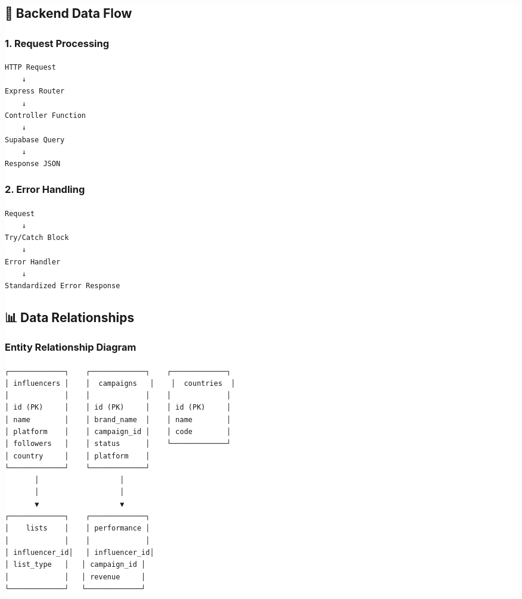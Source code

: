 ## 🔧 Backend Data Flow

### 1. **Request Processing**
```
HTTP Request
    ↓
Express Router
    ↓
Controller Function
    ↓
Supabase Query
    ↓
Response JSON
```

### 2. **Error Handling**
```
Request
    ↓
Try/Catch Block
    ↓
Error Handler
    ↓
Standardized Error Response
```

## 📊 Data Relationships

### Entity Relationship Diagram
```
┌─────────────┐    ┌─────────────┐    ┌─────────────┐
│ influencers │    │  campaigns   │    │  countries  │
│             │    │             │    │             │
│ id (PK)     │    │ id (PK)     │    │ id (PK)     │
│ name        │    │ brand_name  │    │ name        │
│ platform    │    │ campaign_id │    │ code        │
│ followers   │    │ status      │    └─────────────┘
│ country     │    │ platform    │
└─────────────┘    └─────────────┘
       │                   │
       │                   │
       ▼                   ▼
┌─────────────┐    ┌─────────────┐
│    lists    │    │ performance │
│             │    │             │
│ influencer_id│   │ influencer_id│
│ list_type   │   │ campaign_id │
│             │   │ revenue     │
└─────────────┘   └─────────────┘
```
